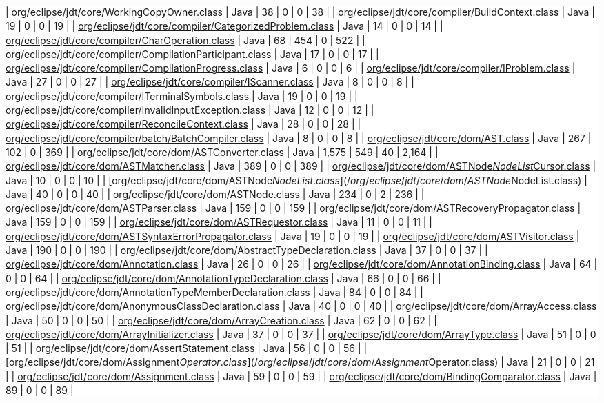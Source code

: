 | [org/eclipse/jdt/core/WorkingCopyOwner.class](/org/eclipse/jdt/core/WorkingCopyOwner.class) | Java | 38 | 0 | 0 | 38 |
| [org/eclipse/jdt/core/compiler/BuildContext.class](/org/eclipse/jdt/core/compiler/BuildContext.class) | Java | 19 | 0 | 0 | 19 |
| [org/eclipse/jdt/core/compiler/CategorizedProblem.class](/org/eclipse/jdt/core/compiler/CategorizedProblem.class) | Java | 14 | 0 | 0 | 14 |
| [org/eclipse/jdt/core/compiler/CharOperation.class](/org/eclipse/jdt/core/compiler/CharOperation.class) | Java | 68 | 454 | 0 | 522 |
| [org/eclipse/jdt/core/compiler/CompilationParticipant.class](/org/eclipse/jdt/core/compiler/CompilationParticipant.class) | Java | 17 | 0 | 0 | 17 |
| [org/eclipse/jdt/core/compiler/CompilationProgress.class](/org/eclipse/jdt/core/compiler/CompilationProgress.class) | Java | 6 | 0 | 0 | 6 |
| [org/eclipse/jdt/core/compiler/IProblem.class](/org/eclipse/jdt/core/compiler/IProblem.class) | Java | 27 | 0 | 0 | 27 |
| [org/eclipse/jdt/core/compiler/IScanner.class](/org/eclipse/jdt/core/compiler/IScanner.class) | Java | 8 | 0 | 0 | 8 |
| [org/eclipse/jdt/core/compiler/ITerminalSymbols.class](/org/eclipse/jdt/core/compiler/ITerminalSymbols.class) | Java | 19 | 0 | 0 | 19 |
| [org/eclipse/jdt/core/compiler/InvalidInputException.class](/org/eclipse/jdt/core/compiler/InvalidInputException.class) | Java | 12 | 0 | 0 | 12 |
| [org/eclipse/jdt/core/compiler/ReconcileContext.class](/org/eclipse/jdt/core/compiler/ReconcileContext.class) | Java | 28 | 0 | 0 | 28 |
| [org/eclipse/jdt/core/compiler/batch/BatchCompiler.class](/org/eclipse/jdt/core/compiler/batch/BatchCompiler.class) | Java | 8 | 0 | 0 | 8 |
| [org/eclipse/jdt/core/dom/AST.class](/org/eclipse/jdt/core/dom/AST.class) | Java | 267 | 102 | 0 | 369 |
| [org/eclipse/jdt/core/dom/ASTConverter.class](/org/eclipse/jdt/core/dom/ASTConverter.class) | Java | 1,575 | 549 | 40 | 2,164 |
| [org/eclipse/jdt/core/dom/ASTMatcher.class](/org/eclipse/jdt/core/dom/ASTMatcher.class) | Java | 389 | 0 | 0 | 389 |
| [org/eclipse/jdt/core/dom/ASTNode$NodeList$Cursor.class](/org/eclipse/jdt/core/dom/ASTNode$NodeList$Cursor.class) | Java | 10 | 0 | 0 | 10 |
| [org/eclipse/jdt/core/dom/ASTNode$NodeList.class](/org/eclipse/jdt/core/dom/ASTNode$NodeList.class) | Java | 40 | 0 | 0 | 40 |
| [org/eclipse/jdt/core/dom/ASTNode.class](/org/eclipse/jdt/core/dom/ASTNode.class) | Java | 234 | 0 | 2 | 236 |
| [org/eclipse/jdt/core/dom/ASTParser.class](/org/eclipse/jdt/core/dom/ASTParser.class) | Java | 159 | 0 | 0 | 159 |
| [org/eclipse/jdt/core/dom/ASTRecoveryPropagator.class](/org/eclipse/jdt/core/dom/ASTRecoveryPropagator.class) | Java | 159 | 0 | 0 | 159 |
| [org/eclipse/jdt/core/dom/ASTRequestor.class](/org/eclipse/jdt/core/dom/ASTRequestor.class) | Java | 11 | 0 | 0 | 11 |
| [org/eclipse/jdt/core/dom/ASTSyntaxErrorPropagator.class](/org/eclipse/jdt/core/dom/ASTSyntaxErrorPropagator.class) | Java | 19 | 0 | 0 | 19 |
| [org/eclipse/jdt/core/dom/ASTVisitor.class](/org/eclipse/jdt/core/dom/ASTVisitor.class) | Java | 190 | 0 | 0 | 190 |
| [org/eclipse/jdt/core/dom/AbstractTypeDeclaration.class](/org/eclipse/jdt/core/dom/AbstractTypeDeclaration.class) | Java | 37 | 0 | 0 | 37 |
| [org/eclipse/jdt/core/dom/Annotation.class](/org/eclipse/jdt/core/dom/Annotation.class) | Java | 26 | 0 | 0 | 26 |
| [org/eclipse/jdt/core/dom/AnnotationBinding.class](/org/eclipse/jdt/core/dom/AnnotationBinding.class) | Java | 64 | 0 | 0 | 64 |
| [org/eclipse/jdt/core/dom/AnnotationTypeDeclaration.class](/org/eclipse/jdt/core/dom/AnnotationTypeDeclaration.class) | Java | 66 | 0 | 0 | 66 |
| [org/eclipse/jdt/core/dom/AnnotationTypeMemberDeclaration.class](/org/eclipse/jdt/core/dom/AnnotationTypeMemberDeclaration.class) | Java | 84 | 0 | 0 | 84 |
| [org/eclipse/jdt/core/dom/AnonymousClassDeclaration.class](/org/eclipse/jdt/core/dom/AnonymousClassDeclaration.class) | Java | 40 | 0 | 0 | 40 |
| [org/eclipse/jdt/core/dom/ArrayAccess.class](/org/eclipse/jdt/core/dom/ArrayAccess.class) | Java | 50 | 0 | 0 | 50 |
| [org/eclipse/jdt/core/dom/ArrayCreation.class](/org/eclipse/jdt/core/dom/ArrayCreation.class) | Java | 62 | 0 | 0 | 62 |
| [org/eclipse/jdt/core/dom/ArrayInitializer.class](/org/eclipse/jdt/core/dom/ArrayInitializer.class) | Java | 37 | 0 | 0 | 37 |
| [org/eclipse/jdt/core/dom/ArrayType.class](/org/eclipse/jdt/core/dom/ArrayType.class) | Java | 51 | 0 | 0 | 51 |
| [org/eclipse/jdt/core/dom/AssertStatement.class](/org/eclipse/jdt/core/dom/AssertStatement.class) | Java | 56 | 0 | 0 | 56 |
| [org/eclipse/jdt/core/dom/Assignment$Operator.class](/org/eclipse/jdt/core/dom/Assignment$Operator.class) | Java | 21 | 0 | 0 | 21 |
| [org/eclipse/jdt/core/dom/Assignment.class](/org/eclipse/jdt/core/dom/Assignment.class) | Java | 59 | 0 | 0 | 59 |
| [org/eclipse/jdt/core/dom/BindingComparator.class](/org/eclipse/jdt/core/dom/BindingComparator.class) | Java | 89 | 0 | 0 | 89 |